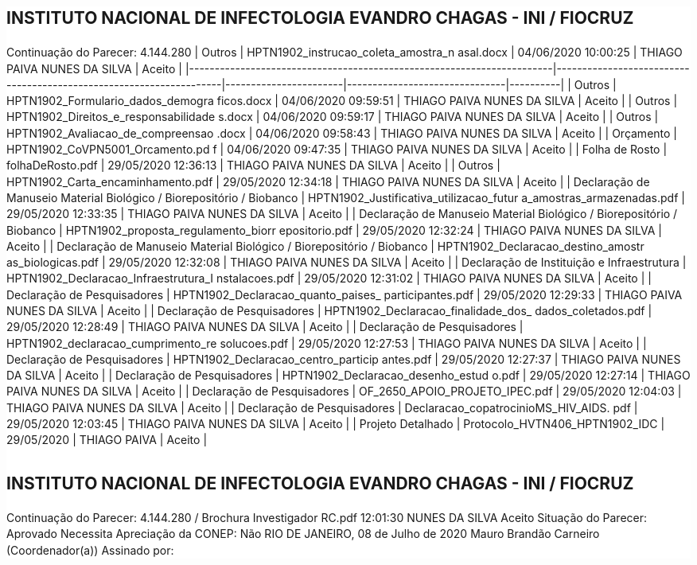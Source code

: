 ## INSTITUTO NACIONAL DE INFECTOLOGIA EVANDRO CHAGAS - INI / FIOCRUZ

Continuação do Parecer: 4.144.280
| Outros                                                                | HPTN1902_instrucao_coleta_amostra_n asal.docx                      | 04/06/2020 10:00:25   | THIAGO PAIVA NUNES DA SILVA   | Aceito   |
|-----------------------------------------------------------------------|--------------------------------------------------------------------|-----------------------|-------------------------------|----------|
| Outros                                                                | HPTN1902_Formulario_dados_demogra ficos.docx                       | 04/06/2020 09:59:51   | THIAGO PAIVA NUNES DA SILVA   | Aceito   |
| Outros                                                                | HPTN1902_Direitos_e_responsabilidade s.docx                        | 04/06/2020 09:59:17   | THIAGO PAIVA NUNES DA SILVA   | Aceito   |
| Outros                                                                | HPTN1902_Avaliacao_de_compreensao .docx                            | 04/06/2020 09:58:43   | THIAGO PAIVA NUNES DA SILVA   | Aceito   |
| Orçamento                                                             | HPTN1902_CoVPN5001_Orcamento.pd f                                  | 04/06/2020 09:47:35   | THIAGO PAIVA NUNES DA SILVA   | Aceito   |
| Folha de Rosto                                                        | folhaDeRosto.pdf                                                   | 29/05/2020 12:36:13   | THIAGO PAIVA NUNES DA SILVA   | Aceito   |
| Outros                                                                | HPTN1902_Carta_encaminhamento.pdf                                  | 29/05/2020 12:34:18   | THIAGO PAIVA NUNES DA SILVA   | Aceito   |
| Declaração de Manuseio Material Biológico / Biorepositório / Biobanco | HPTN1902_Justificativa_utilizacao_futur a_amostras_armazenadas.pdf | 29/05/2020 12:33:35   | THIAGO PAIVA NUNES DA SILVA   | Aceito   |
| Declaração de Manuseio Material Biológico / Biorepositório / Biobanco | HPTN1902_proposta_regulamento_biorr epositorio.pdf                 | 29/05/2020 12:32:24   | THIAGO PAIVA NUNES DA SILVA   | Aceito   |
| Declaração de Manuseio Material Biológico / Biorepositório / Biobanco | HPTN1902_Declaracao_destino_amostr as_biologicas.pdf               | 29/05/2020 12:32:08   | THIAGO PAIVA NUNES DA SILVA   | Aceito   |
| Declaração de Instituição e Infraestrutura                            | HPTN1902_Declaracao_Infraestrutura_I nstalacoes.pdf                | 29/05/2020 12:31:02   | THIAGO PAIVA NUNES DA SILVA   | Aceito   |
| Declaração de Pesquisadores                                           | HPTN1902_Declaracao_quanto_paises_ participantes.pdf               | 29/05/2020 12:29:33   | THIAGO PAIVA NUNES DA SILVA   | Aceito   |
| Declaração de Pesquisadores                                           | HPTN1902_Declaracao_finalidade_dos_ dados_coletados.pdf            | 29/05/2020 12:28:49   | THIAGO PAIVA NUNES DA SILVA   | Aceito   |
| Declaração de Pesquisadores                                           | HPTN1902_declaracao_cumprimento_re solucoes.pdf                    | 29/05/2020 12:27:53   | THIAGO PAIVA NUNES DA SILVA   | Aceito   |
| Declaração de Pesquisadores                                           | HPTN1902_Declaracao_centro_particip antes.pdf                      | 29/05/2020 12:27:37   | THIAGO PAIVA NUNES DA SILVA   | Aceito   |
| Declaração de Pesquisadores                                           | HPTN1902_Declaracao_desenho_estud o.pdf                            | 29/05/2020 12:27:14   | THIAGO PAIVA NUNES DA SILVA   | Aceito   |
| Declaração de Pesquisadores                                           | OF_2650_APOIO_PROJETO_IPEC.pdf                                     | 29/05/2020 12:04:03   | THIAGO PAIVA NUNES DA SILVA   | Aceito   |
| Declaração de Pesquisadores                                           | Declaracao_copatrocinioMS_HIV_AIDS. pdf                            | 29/05/2020 12:03:45   | THIAGO PAIVA NUNES DA SILVA   | Aceito   |
| Projeto Detalhado                                                     | Protocolo_HVTN406_HPTN1902_IDC                                     | 29/05/2020            | THIAGO PAIVA                  | Aceito   |

## INSTITUTO NACIONAL DE INFECTOLOGIA EVANDRO CHAGAS - INI / FIOCRUZ

Continuação do Parecer: 4.144.280
/ Brochura Investigador
RC.pdf
12:01:30
NUNES DA SILVA
Aceito
Situação do Parecer:
Aprovado
Necessita Apreciação da CONEP:
Não
RIO DE JANEIRO, 08 de Julho de 2020
Mauro Brandão Carneiro (Coordenador(a)) Assinado por:
